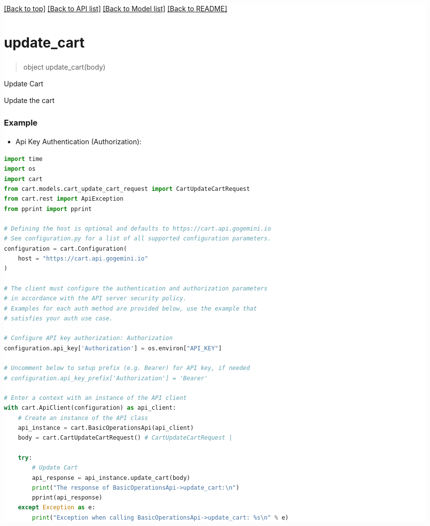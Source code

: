 [[Back to top]](#) [[Back to API list]](../README.md#documentation-for-api-endpoints) [[Back to Model list]](../README.md#documentation-for-models) [[Back to README]](../README.md)

# **update_cart**
> object update_cart(body)

Update Cart

Update the cart

### Example

* Api Key Authentication (Authorization):

```python
import time
import os
import cart
from cart.models.cart_update_cart_request import CartUpdateCartRequest
from cart.rest import ApiException
from pprint import pprint

# Defining the host is optional and defaults to https://cart.api.gogemini.io
# See configuration.py for a list of all supported configuration parameters.
configuration = cart.Configuration(
    host = "https://cart.api.gogemini.io"
)

# The client must configure the authentication and authorization parameters
# in accordance with the API server security policy.
# Examples for each auth method are provided below, use the example that
# satisfies your auth use case.

# Configure API key authorization: Authorization
configuration.api_key['Authorization'] = os.environ["API_KEY"]

# Uncomment below to setup prefix (e.g. Bearer) for API key, if needed
# configuration.api_key_prefix['Authorization'] = 'Bearer'

# Enter a context with an instance of the API client
with cart.ApiClient(configuration) as api_client:
    # Create an instance of the API class
    api_instance = cart.BasicOperationsApi(api_client)
    body = cart.CartUpdateCartRequest() # CartUpdateCartRequest | 

    try:
        # Update Cart
        api_response = api_instance.update_cart(body)
        print("The response of BasicOperationsApi->update_cart:\n")
        pprint(api_response)
    except Exception as e:
        print("Exception when calling BasicOperationsApi->update_cart: %s\n" % e)
```
